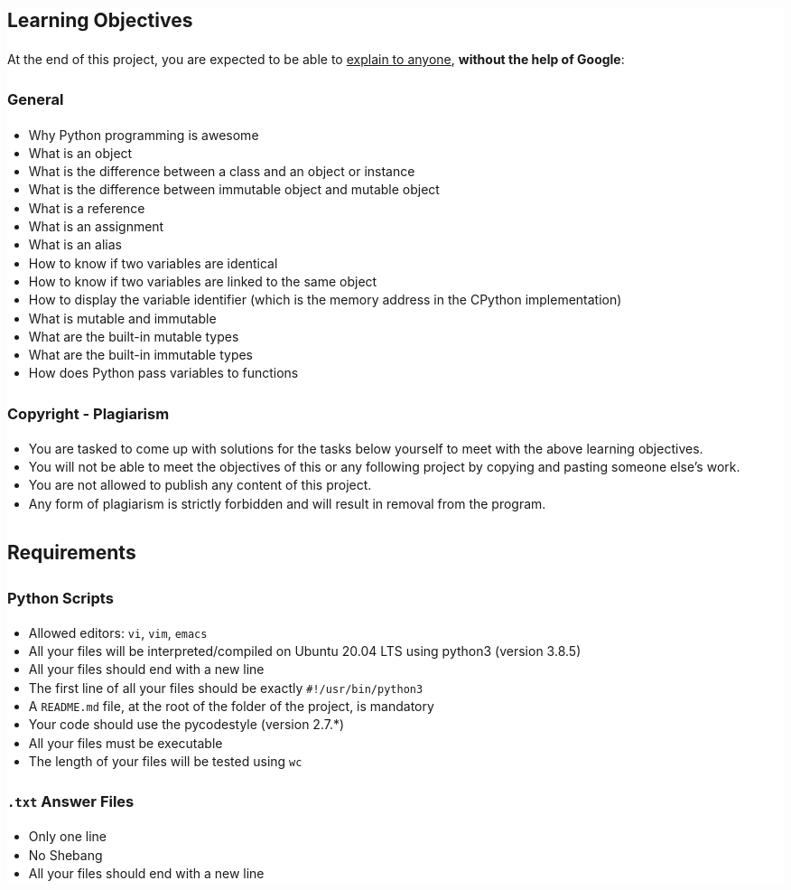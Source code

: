 Learning Objectives
-------------------

At the end of this project, you are expected to be able to [explain to anyone](https://alx-intranet.hbtn.io/rltoken/J02m-YVaLqu3rtRDGfg5NQ "explain to anyone"), **without the help of Google**:

### General
-   Why Python programming is awesome
-   What is an object
-   What is the difference between a class and an object or instance
-   What is the difference between immutable object and mutable object
-   What is a reference
-   What is an assignment
-   What is an alias
-   How to know if two variables are identical
-   How to know if two variables are linked to the same object
-   How to display the variable identifier (which is the memory address in the CPython implementation)
-   What is mutable and immutable
-   What are the built-in mutable types
-   What are the built-in immutable types
-   How does Python pass variables to functions

### Copyright - Plagiarism
-   You are tasked to come up with solutions for the tasks below yourself to meet with the above learning objectives.
-   You will not be able to meet the objectives of this or any following project by copying and pasting someone else’s work.
-   You are not allowed to publish any content of this project.
-   Any form of plagiarism is strictly forbidden and will result in removal from the program.

Requirements
------------

### Python Scripts

-   Allowed editors: `vi`, `vim`, `emacs`
-   All your files will be interpreted/compiled on Ubuntu 20.04 LTS using python3 (version 3.8.5)
-   All your files should end with a new line
-   The first line of all your files should be exactly `#!/usr/bin/python3`
-   A `README.md` file, at the root of the folder of the project, is mandatory
-   Your code should use the pycodestyle (version 2.7.*)
-   All your files must be executable
-   The length of your files will be tested using `wc`

### `.txt` Answer Files

-   Only one line
-   No Shebang
-   All your files should end with a new line


